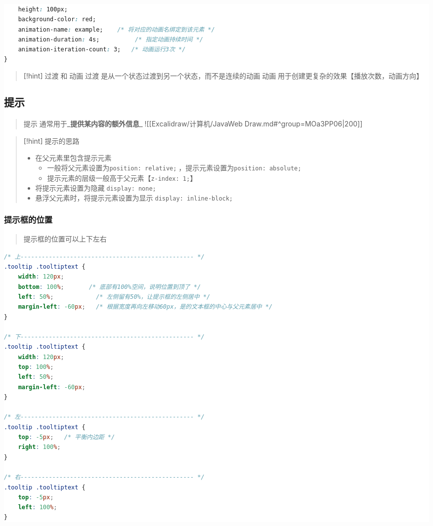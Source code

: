 ```css
	height: 100px;
	background-color: red;
	animation-name: example;    /* 将对应的动画名绑定到该元素 */
	animation-duration: 4s;          /* 指定动画持续时间 */
	animation-iteration-count: 3;   /* 动画运行3次 */
}
```

> [!hint] 过渡 和 动画 过渡 是从一个状态过渡到另一个状态，而不是连续的动画 动画 用于创建更复杂的效果【播放次数，动画方向】

## 提示

> 提示 通常用于_**提供某内容的额外信息**_ !\[\[Excalidraw/计算机/JavaWeb Draw.md#^group=MOa3PP06|200]]

> [!hint] 提示的思路
>
> * 在父元素里包含提示元素
>   * 一般将父元素设置为`position: relative;` ，提示元素设置为`position: absolute;`
>   * 提示元素的层级一般高于父元素【`z-index: 1;`】
> * 将提示元素设置为隐藏 `display: none;`
> * 悬浮父元素时，将提示元素设置为显示 `display: inline-block;`

### 提示框的位置

> 提示框的位置可以上下左右

```css
/* 上------------------------------------------------- */
.tooltip .tooltiptext {
	width: 120px;
	bottom: 100%;       /* 底部有100%空间，说明位置到顶了 */
	left: 50%;            /* 左侧留有50%，让提示框的左侧居中 */
	margin-left: -60px;   /* 根据宽度再向左移动60px，是的文本框的中心与父元素居中 */
}

/* 下------------------------------------------------- */
.tooltip .tooltiptext {
	width: 120px;
	top: 100%;
	left: 50%;
	margin-left: -60px;
}

/* 左------------------------------------------------- */
.tooltip .tooltiptext {
	top: -5px;   /* 平衡内边距 */
	right: 100%; 
}

/* 右------------------------------------------------- */
.tooltip .tooltiptext {
	top: -5px;
	left: 100%; 
}
```

